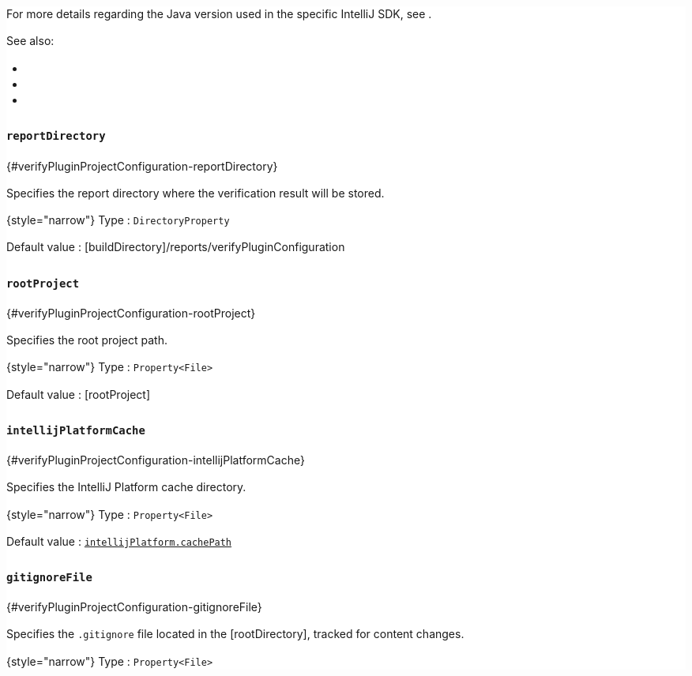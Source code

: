 For more details regarding the Java version used in the specific IntelliJ SDK, see [](build_number_ranges.md).

See also:
- [](build_number_ranges.md)
- [](using_kotlin.md#kotlin-standard-library)
- [](using_kotlin.md#incremental-compilation)


### `reportDirectory`
{#verifyPluginProjectConfiguration-reportDirectory}

Specifies the report directory where the verification result will be stored.

{style="narrow"}
Type
: `DirectoryProperty`

Default value
: <path>[buildDirectory]/reports/verifyPluginConfiguration</path>


### `rootProject`
{#verifyPluginProjectConfiguration-rootProject}

Specifies the root project path.

{style="narrow"}
Type
: `Property<File>`

Default value
: <path>[rootProject]</path>


### `intellijPlatformCache`
{#verifyPluginProjectConfiguration-intellijPlatformCache}

Specifies the IntelliJ Platform cache directory.

{style="narrow"}
Type
: `Property<File>`

Default value
: [`intellijPlatform.cachePath`](tools_intellij_platform_gradle_plugin_extension.md#intellijPlatform-cachePath)


### `gitignoreFile`
{#verifyPluginProjectConfiguration-gitignoreFile}

Specifies the `.gitignore` file located in the <path>[rootDirectory]</path>, tracked for content changes.

{style="narrow"}
Type
: `Property<File>`


[gradle-default-task]: https://docs.gradle.org/current/dsl/org.gradle.api.DefaultTask.html
[gradle-jar-task]: https://docs.gradle.org/current/dsl/org.gradle.jvm.tasks.Jar.html
[gradle-javaexec-task]: https://docs.gradle.org/current/dsl/org.gradle.api.tasks.JavaExec.html
[gradle-sync-task]: https://docs.gradle.org/current/dsl/org.gradle.api.tasks.Sync.html
[gradle-test-task]: https://docs.gradle.org/current/dsl/org.gradle.api.tasks.testing.Test.html
[gradle-zip-task]: https://docs.gradle.org/current/dsl/org.gradle.api.tasks.bundling.Zip.html